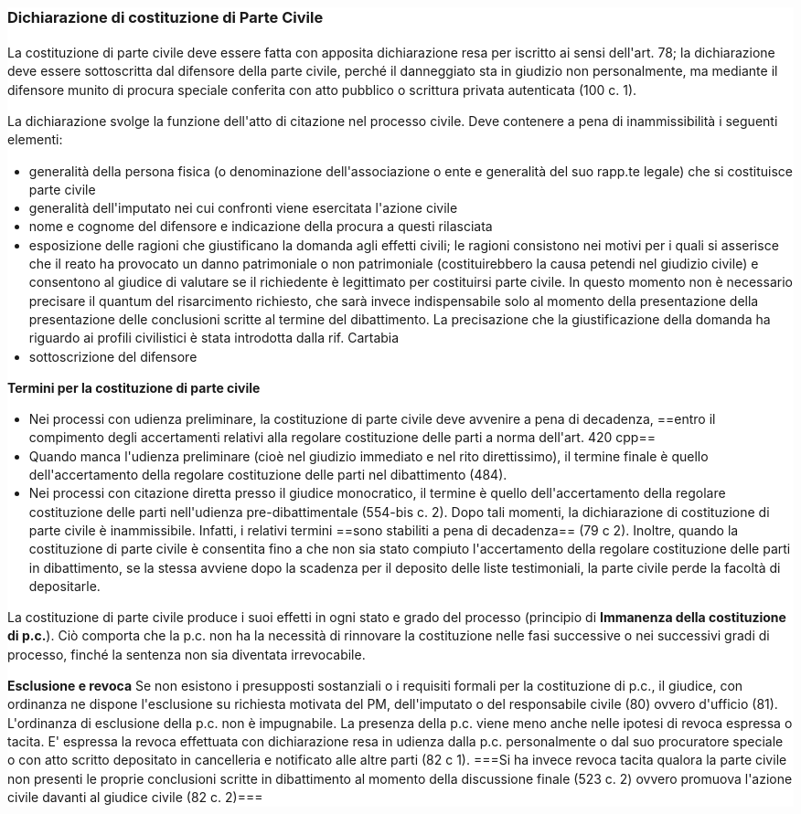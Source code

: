 ### Dichiarazione di costituzione di Parte Civile
La costituzione di parte civile deve essere fatta con apposita dichiarazione resa per iscritto ai sensi dell'art. 78; la dichiarazione deve essere sottoscritta dal difensore della parte civile, perché il danneggiato sta in giudizio non personalmente, ma mediante il difensore munito di procura speciale conferita con atto pubblico o scrittura privata autenticata (100 c. 1). 

La dichiarazione svolge la funzione dell'atto di citazione nel processo civile. 
Deve contenere a pena di inammissibilità i seguenti elementi:
- generalità della persona fisica (o denominazione dell'associazione o ente e generalità del suo rapp.te legale) che si costituisce parte civile
- generalità dell'imputato nei cui confronti viene esercitata l'azione civile
- nome e cognome del difensore e indicazione della procura a questi rilasciata
- esposizione delle ragioni che giustificano la domanda agli effetti civili; le ragioni consistono nei motivi per i quali si asserisce che il reato ha provocato un danno patrimoniale o non patrimoniale (costituirebbero la causa petendi nel giudizio civile) e consentono al giudice di valutare se il richiedente è legittimato per costituirsi parte civile. In questo momento non è necessario precisare il quantum del risarcimento richiesto, che sarà invece indispensabile solo al momento della presentazione della presentazione delle conclusioni scritte al termine del dibattimento. La precisazione che la giustificazione della domanda ha riguardo ai profili civilistici è stata introdotta dalla rif. Cartabia
- sottoscrizione del difensore

**Termini per la costituzione di parte civile**
- Nei processi con udienza preliminare, la costituzione di parte civile deve avvenire a pena di decadenza, ==entro il compimento degli accertamenti relativi alla regolare costituzione delle parti a norma dell'art. 420 cpp==  
- Quando manca l'udienza preliminare (cioè nel giudizio immediato e nel rito direttissimo), il termine finale è quello dell'accertamento della regolare costituzione delle parti nel dibattimento (484).
- Nei processi con citazione diretta presso il giudice monocratico, il termine è quello dell'accertamento della regolare costituzione delle parti nell'udienza pre-dibattimentale (554-bis c. 2). 
Dopo tali momenti, la dichiarazione di costituzione di parte civile è inammissibile. Infatti, i relativi termini ==sono stabiliti a pena di decadenza== (79 c 2). Inoltre, quando la costituzione di parte civile è consentita fino a che non sia stato compiuto l'accertamento della regolare costituzione delle parti in dibattimento, se la stessa avviene dopo la scadenza per il deposito delle liste testimoniali, la parte civile perde la facoltà di depositarle.

La costituzione di parte civile produce i suoi effetti in ogni stato e grado del processo (principio di **Immanenza della costituzione di p.c.**). Ciò comporta che la p.c. non ha la necessità di rinnovare la costituzione nelle fasi successive o nei successivi gradi di processo, finché la sentenza non sia diventata irrevocabile.

**Esclusione e revoca**
Se non esistono i presupposti sostanziali o i requisiti formali per la costituzione di p.c., il giudice, con ordinanza ne dispone l'esclusione su richiesta motivata del PM, dell'imputato o del responsabile civile (80) ovvero d'ufficio (81). L'ordinanza di esclusione della p.c. non è impugnabile.
La presenza della p.c. viene meno anche nelle ipotesi di revoca espressa o tacita. E' espressa la revoca effettuata con dichiarazione resa in udienza dalla p.c. personalmente o dal suo procuratore speciale o con atto scritto depositato in cancelleria e notificato alle altre parti (82 c 1).
 ===Si ha invece revoca tacita qualora la parte civile non presenti le proprie conclusioni scritte in dibattimento al momento della discussione finale (523 c. 2) ovvero promuova l'azione civile davanti al giudice civile (82 c. 2)===
